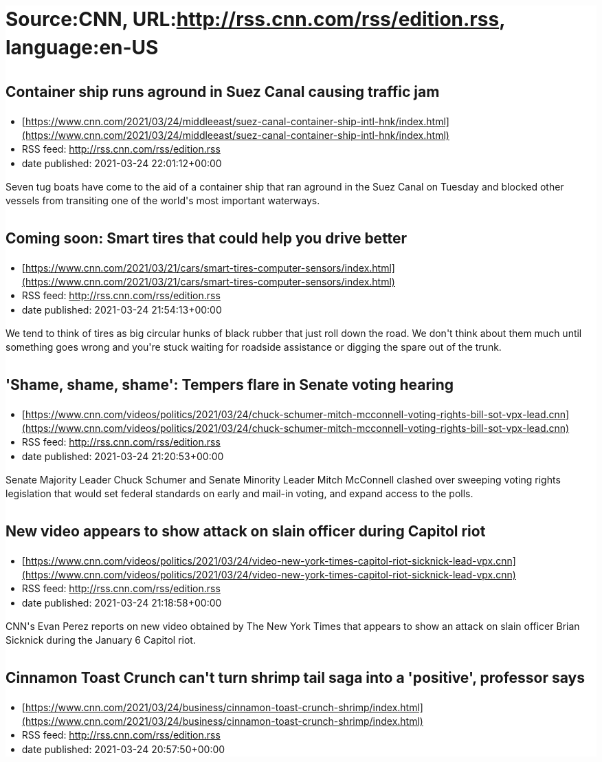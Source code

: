 # Source:CNN, URL:http://rss.cnn.com/rss/edition.rss, language:en-US

## Container ship runs aground in Suez Canal causing traffic jam
 - [https://www.cnn.com/2021/03/24/middleeast/suez-canal-container-ship-intl-hnk/index.html](https://www.cnn.com/2021/03/24/middleeast/suez-canal-container-ship-intl-hnk/index.html)
 - RSS feed: http://rss.cnn.com/rss/edition.rss
 - date published: 2021-03-24 22:01:12+00:00

Seven tug boats have come to the aid of a container ship that ran aground in the Suez Canal on Tuesday and blocked other vessels from transiting one of the world's most important waterways.

## Coming soon: Smart tires that could help you drive better
 - [https://www.cnn.com/2021/03/21/cars/smart-tires-computer-sensors/index.html](https://www.cnn.com/2021/03/21/cars/smart-tires-computer-sensors/index.html)
 - RSS feed: http://rss.cnn.com/rss/edition.rss
 - date published: 2021-03-24 21:54:13+00:00

We tend to think of tires as big circular hunks of black rubber that just roll down the road. We don't think about them much until something goes wrong and you're stuck waiting for roadside assistance or digging the spare out of the trunk.

## 'Shame, shame, shame': Tempers flare in Senate voting hearing
 - [https://www.cnn.com/videos/politics/2021/03/24/chuck-schumer-mitch-mcconnell-voting-rights-bill-sot-vpx-lead.cnn](https://www.cnn.com/videos/politics/2021/03/24/chuck-schumer-mitch-mcconnell-voting-rights-bill-sot-vpx-lead.cnn)
 - RSS feed: http://rss.cnn.com/rss/edition.rss
 - date published: 2021-03-24 21:20:53+00:00

Senate Majority Leader Chuck Schumer and Senate Minority Leader Mitch McConnell clashed over sweeping voting rights legislation that would set federal standards on early and mail-in voting, and expand access to the polls.

## New video appears to show attack on slain officer during Capitol riot
 - [https://www.cnn.com/videos/politics/2021/03/24/video-new-york-times-capitol-riot-sicknick-lead-vpx.cnn](https://www.cnn.com/videos/politics/2021/03/24/video-new-york-times-capitol-riot-sicknick-lead-vpx.cnn)
 - RSS feed: http://rss.cnn.com/rss/edition.rss
 - date published: 2021-03-24 21:18:58+00:00

CNN's Evan Perez reports on new video obtained by The New York Times that appears to show an attack on slain officer Brian Sicknick during the January 6 Capitol riot.

## Cinnamon Toast Crunch can't turn shrimp tail saga into a 'positive', professor says
 - [https://www.cnn.com/2021/03/24/business/cinnamon-toast-crunch-shrimp/index.html](https://www.cnn.com/2021/03/24/business/cinnamon-toast-crunch-shrimp/index.html)
 - RSS feed: http://rss.cnn.com/rss/edition.rss
 - date published: 2021-03-24 20:57:50+00:00
